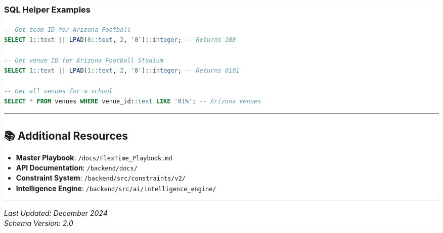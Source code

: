 ### **SQL Helper Examples**
```sql
-- Get team ID for Arizona Football
SELECT 1::text || LPAD(8::text, 2, '0')::integer; -- Returns 108

-- Get venue ID for Arizona Football Stadium  
SELECT 1::text || LPAD(1::text, 2, '0')::integer; -- Returns 0101

-- Get all venues for a school
SELECT * FROM venues WHERE venue_id::text LIKE '01%'; -- Arizona venues
```

---

## 📚 **Additional Resources**

- **Master Playbook**: `/docs/FlexTime_Playbook.md`
- **API Documentation**: `/backend/docs/`
- **Constraint System**: `/backend/src/constraints/v2/`
- **Intelligence Engine**: `/backend/src/ai/intelligence_engine/`

---

*Last Updated: December 2024*  
*Schema Version: 2.0*